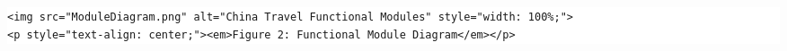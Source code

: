     <img src="ModuleDiagram.png" alt="China Travel Functional Modules" style="width: 100%;">
    <p style="text-align: center;"><em>Figure 2: Functional Module Diagram</em></p>
  </div>
</div>
